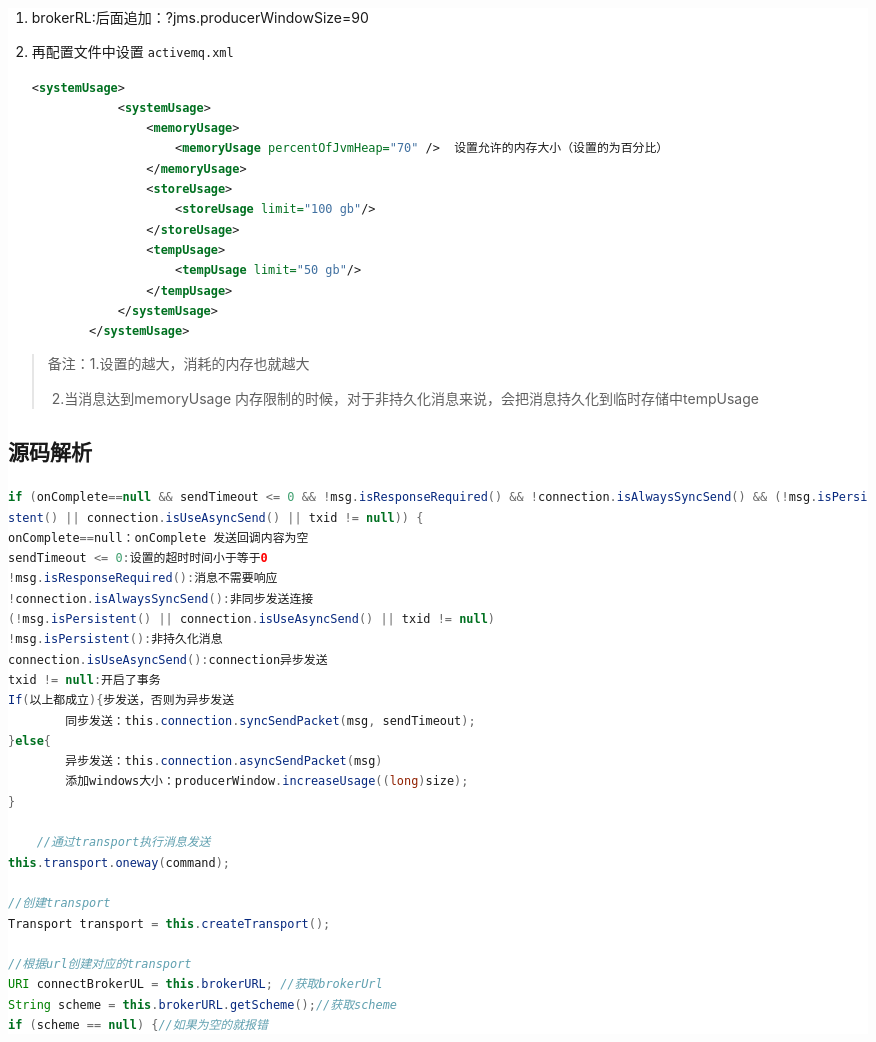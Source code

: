 1.  brokerRL:后面追加：?jms.producerWindowSize=90

2. 再配置文件中设置 `activemq.xml`

   ~~~xml
   <systemUsage>                                                           
               <systemUsage>                                             
                   <memoryUsage>                                                    
                       <memoryUsage percentOfJvmHeap="70" />  设置允许的内存大小（设置的为百分比）                                          
                   </memoryUsage>                                                                             
                   <storeUsage>                                                                               
                       <storeUsage limit="100 gb"/>                                                              
                   </storeUsage>                                                                              
                   <tempUsage>                                                                          
                       <tempUsage limit="50 gb"/>                                                          
                   </tempUsage>                                                                       
               </systemUsage>                                                                          
           </systemUsage>  
   ~~~

   

> 备注：1.设置的越大，消耗的内存也就越大
>
> ​		 2.当消息达到memoryUsage 内存限制的时候，对于非持久化消息来说，会把消息持久化到临时存储中tempUsage



## 源码解析

~~~java
if (onComplete==null && sendTimeout <= 0 && !msg.isResponseRequired() && !connection.isAlwaysSyncSend() && (!msg.isPersistent() || connection.isUseAsyncSend() || txid != null)) {
onComplete==null：onComplete 发送回调内容为空
sendTimeout <= 0:设置的超时时间小于等于0
!msg.isResponseRequired():消息不需要响应
!connection.isAlwaysSyncSend():非同步发送连接
(!msg.isPersistent() || connection.isUseAsyncSend() || txid != null)
!msg.isPersistent():非持久化消息
connection.isUseAsyncSend():connection异步发送
txid != null:开启了事务
If(以上都成立){步发送，否则为异步发送
		同步发送：this.connection.syncSendPacket(msg, sendTimeout);
}else{
		异步发送：this.connection.asyncSendPacket(msg)
		添加windows大小：producerWindow.increaseUsage((long)size);
}

	//通过transport执行消息发送
this.transport.oneway(command);

//创建transport
Transport transport = this.createTransport();  

//根据url创建对应的transport
URI connectBrokerUL = this.brokerURL; //获取brokerUrl
String scheme = this.brokerURL.getScheme();//获取scheme
if (scheme == null) {//如果为空的就报错
~~~
